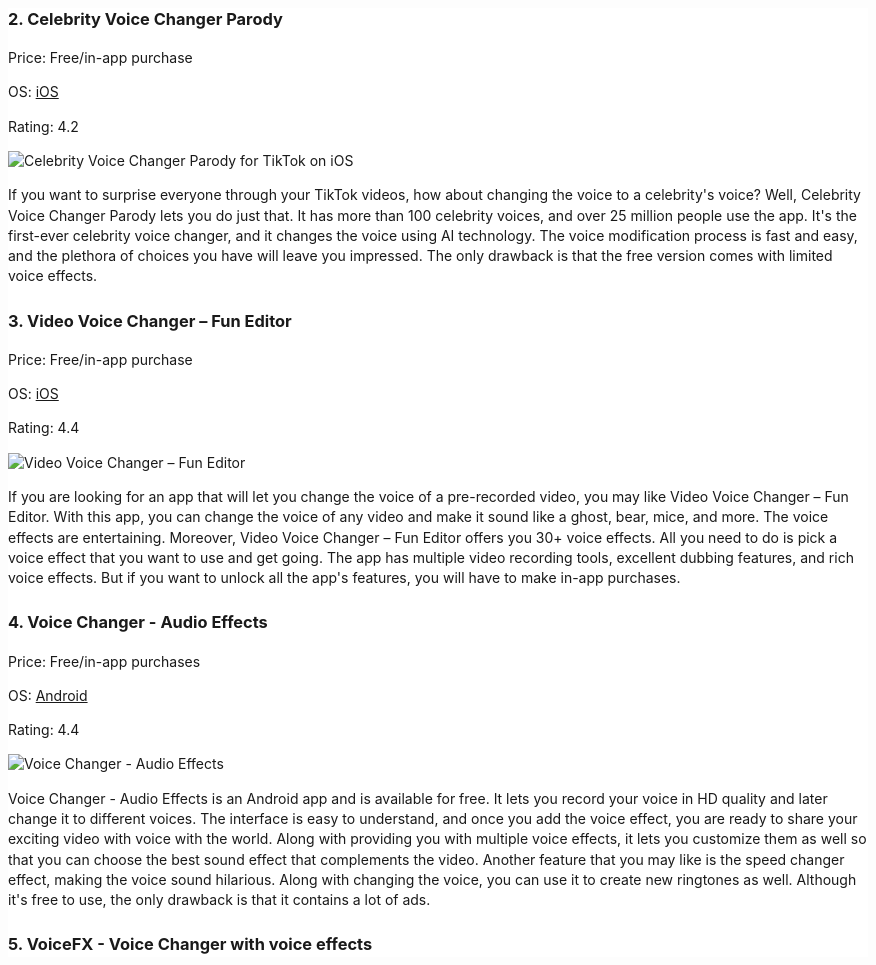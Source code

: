 ### 2. Celebrity Voice Changer Parody

Price: Free/in-app purchase

OS: [iOS](https://apps.apple.com/us/app/celebrity-voice-changer-parody/id1111710488)

Rating: 4.2

![Celebrity Voice Changer Parody for TikTok on iOS](https://images.wondershare.com/filmora/article-images/celebrity-voice-changer-parody.jpg)

If you want to surprise everyone through your TikTok videos, how about changing the voice to a celebrity's voice? Well, Celebrity Voice Changer Parody lets you do just that. It has more than 100 celebrity voices, and over 25 million people use the app. It's the first-ever celebrity voice changer, and it changes the voice using AI technology. The voice modification process is fast and easy, and the plethora of choices you have will leave you impressed. The only drawback is that the free version comes with limited voice effects.

### 3. Video Voice Changer – Fun Editor

Price: Free/in-app purchase

OS: [iOS](https://apps.apple.com/us/app/video-voice-changer-fun-editor/id1012238192)

Rating: 4.4

![Video Voice Changer – Fun Editor](https://images.wondershare.com/filmora/article-images/video-voice-changer-fun-editor.jpg)

If you are looking for an app that will let you change the voice of a pre-recorded video, you may like Video Voice Changer – Fun Editor. With this app, you can change the voice of any video and make it sound like a ghost, bear, mice, and more. The voice effects are entertaining. Moreover, Video Voice Changer – Fun Editor offers you 30+ voice effects. All you need to do is pick a voice effect that you want to use and get going. The app has multiple video recording tools, excellent dubbing features, and rich voice effects. But if you want to unlock all the app's features, you will have to make in-app purchases.

### 4. Voice Changer - Audio Effects

Price: Free/in-app purchases

OS: [Android](https://play.google.com/store/apps/details?id=com.supereffect.voicechanger)

Rating: 4.4

![Voice Changer - Audio Effects](https://images.wondershare.com/filmora/article-images/voice-changer-audio-effects.jpg)

Voice Changer - Audio Effects is an Android app and is available for free. It lets you record your voice in HD quality and later change it to different voices. The interface is easy to understand, and once you add the voice effect, you are ready to share your exciting video with voice with the world. Along with providing you with multiple voice effects, it lets you customize them as well so that you can choose the best sound effect that complements the video. Another feature that you may like is the speed changer effect, making the voice sound hilarious. Along with changing the voice, you can use it to create new ringtones as well. Although it's free to use, the only drawback is that it contains a lot of ads.

### 5. VoiceFX - Voice Changer with voice effects
